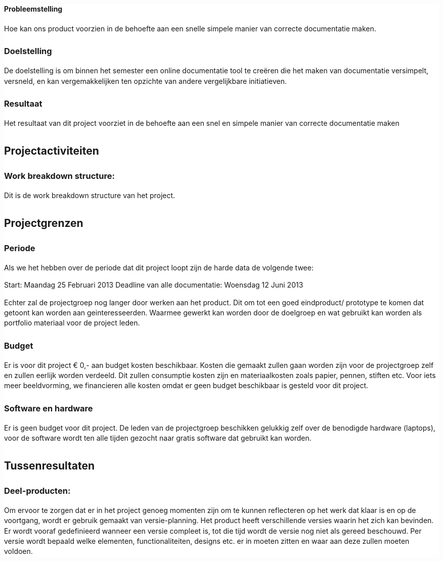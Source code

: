 #### Probleemstelling
Hoe kan ons product voorzien in de behoefte aan een snelle simpele manier van correcte documentatie maken.

### Doelstelling
De doelstelling is om binnen het semester een online documentatie tool te creëren die het maken van documentatie versimpelt, versneld, en kan vergemakkelijken ten opzichte van andere vergelijkbare initiatieven. 

### Resultaat
Het resultaat van dit project voorziet in de behoefte aan een snel en simpele manier van correcte documentatie maken

## Projectactiviteiten
### Work breakdown structure:

Dit is de work breakdown structure van het project.

## Projectgrenzen
### Periode
Als we het hebben over de periode dat dit project loopt zijn de harde data de volgende twee:

Start: Maandag 25 Februari 2013
Deadline van alle documentatie: Woensdag 12 Juni 2013

Echter zal de projectgroep nog langer door werken aan het product. Dit om tot een goed eindproduct/ prototype te komen dat getoont kan worden aan geinteresseerden. Waarmee gewerkt kan worden door de doelgroep en wat gebruikt kan worden als portfolio materiaal voor de project leden.

### Budget
Er is voor dit project € 0,- aan budget kosten beschikbaar.
Kosten die gemaakt zullen gaan worden zijn voor de projectgroep zelf en zullen eerlijk worden verdeeld. Dit zullen consumptie kosten zijn en materiaalkosten zoals papier, pennen, stiften etc.
Voor iets meer beeldvorming, we financieren alle kosten omdat er geen budget beschikbaar is gesteld voor dit project.

### Software en hardware
Er is geen budget voor dit project. De leden van de projectgroep beschikken gelukkig zelf over de benodigde hardware (laptops), voor de software wordt ten alle tijden gezocht naar gratis software dat gebruikt kan worden.

## Tussenresultaten
### Deel-producten:
Om ervoor te zorgen dat er in het project genoeg momenten zijn om te kunnen reflecteren op het werk dat klaar is en op de voortgang, wordt er gebruik gemaakt van versie-planning. Het product heeft verschillende versies waarin het zich kan bevinden. Er wordt vooraf gedefinieerd wanneer een versie compleet is, tot die tijd wordt de versie nog niet als gereed beschouwd. Per versie wordt bepaald welke elementen, functionaliteiten, designs etc. er in moeten zitten en waar aan deze zullen moeten voldoen.

